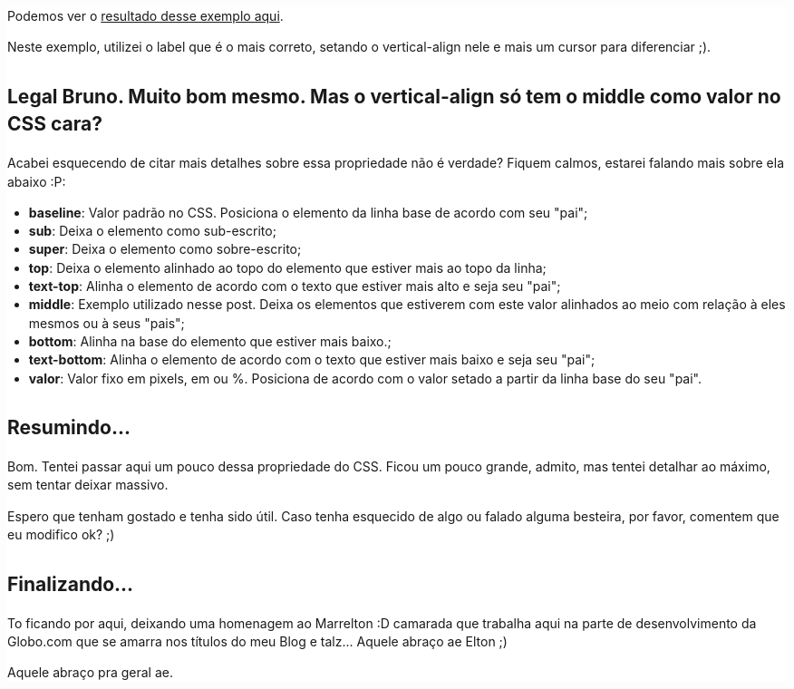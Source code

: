 ```css
```

Podemos ver o [resultado desse exemplo aqui](http://brunodulcetti.com/artigos/vertical-align/exemplo_input_label.html).

Neste exemplo, utilizei o label que é o mais correto, setando o vertical-align nele e mais um cursor para diferenciar ;).

## Legal Bruno. Muito bom mesmo. Mas o vertical-align só tem o middle como valor no CSS cara?

Acabei esquecendo de citar mais detalhes sobre essa propriedade não é verdade? Fiquem calmos, estarei falando mais sobre ela abaixo :P:

- **baseline**: Valor padrão no CSS. Posiciona o elemento da linha base de acordo com seu "pai";
- **sub**: Deixa o elemento como sub-escrito;
- **super**: Deixa o elemento como sobre-escrito;
- **top**: Deixa o elemento alinhado ao topo do elemento que estiver mais ao topo da linha;
- **text-top**: Alinha o elemento de acordo com o texto que estiver mais alto e seja seu "pai";
- **middle**: Exemplo utilizado nesse post. Deixa os elementos que estiverem com este valor alinhados ao meio com relação à eles mesmos ou à seus "pais";
- **bottom**: Alinha na base do elemento que estiver mais baixo.;
- **text-bottom**: Alinha o elemento de acordo com o texto que estiver mais baixo e seja seu "pai";
- **valor**: Valor fixo em pixels, em ou %. Posiciona de acordo com o valor setado a partir da linha base do seu "pai".

## Resumindo...

Bom. Tentei passar aqui um pouco dessa propriedade do CSS. Ficou um pouco grande, admito, mas tentei detalhar ao máximo, sem tentar deixar massivo.

Espero que tenham gostado e tenha sido útil. Caso tenha esquecido de algo ou falado alguma besteira, por favor, comentem que eu modifico ok? ;)

## Finalizando...

To ficando por aqui, deixando uma homenagem ao Marrelton :D camarada que trabalha aqui na parte de desenvolvimento da Globo.com que se amarra nos títulos do meu Blog e talz... Aquele abraço ae Elton ;)

Aquele abraço pra geral ae.
